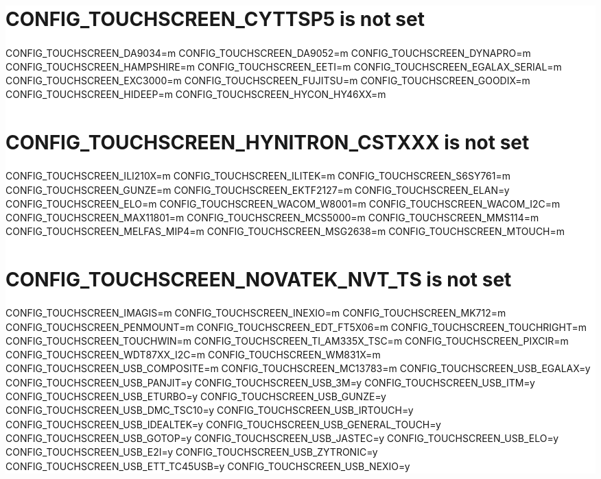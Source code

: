 # CONFIG_TOUCHSCREEN_CYTTSP5 is not set
CONFIG_TOUCHSCREEN_DA9034=m
CONFIG_TOUCHSCREEN_DA9052=m
CONFIG_TOUCHSCREEN_DYNAPRO=m
CONFIG_TOUCHSCREEN_HAMPSHIRE=m
CONFIG_TOUCHSCREEN_EETI=m
CONFIG_TOUCHSCREEN_EGALAX_SERIAL=m
CONFIG_TOUCHSCREEN_EXC3000=m
CONFIG_TOUCHSCREEN_FUJITSU=m
CONFIG_TOUCHSCREEN_GOODIX=m
CONFIG_TOUCHSCREEN_HIDEEP=m
CONFIG_TOUCHSCREEN_HYCON_HY46XX=m
# CONFIG_TOUCHSCREEN_HYNITRON_CSTXXX is not set
CONFIG_TOUCHSCREEN_ILI210X=m
CONFIG_TOUCHSCREEN_ILITEK=m
CONFIG_TOUCHSCREEN_S6SY761=m
CONFIG_TOUCHSCREEN_GUNZE=m
CONFIG_TOUCHSCREEN_EKTF2127=m
CONFIG_TOUCHSCREEN_ELAN=y
CONFIG_TOUCHSCREEN_ELO=m
CONFIG_TOUCHSCREEN_WACOM_W8001=m
CONFIG_TOUCHSCREEN_WACOM_I2C=m
CONFIG_TOUCHSCREEN_MAX11801=m
CONFIG_TOUCHSCREEN_MCS5000=m
CONFIG_TOUCHSCREEN_MMS114=m
CONFIG_TOUCHSCREEN_MELFAS_MIP4=m
CONFIG_TOUCHSCREEN_MSG2638=m
CONFIG_TOUCHSCREEN_MTOUCH=m
# CONFIG_TOUCHSCREEN_NOVATEK_NVT_TS is not set
CONFIG_TOUCHSCREEN_IMAGIS=m
CONFIG_TOUCHSCREEN_INEXIO=m
CONFIG_TOUCHSCREEN_MK712=m
CONFIG_TOUCHSCREEN_PENMOUNT=m
CONFIG_TOUCHSCREEN_EDT_FT5X06=m
CONFIG_TOUCHSCREEN_TOUCHRIGHT=m
CONFIG_TOUCHSCREEN_TOUCHWIN=m
CONFIG_TOUCHSCREEN_TI_AM335X_TSC=m
CONFIG_TOUCHSCREEN_PIXCIR=m
CONFIG_TOUCHSCREEN_WDT87XX_I2C=m
CONFIG_TOUCHSCREEN_WM831X=m
CONFIG_TOUCHSCREEN_USB_COMPOSITE=m
CONFIG_TOUCHSCREEN_MC13783=m
CONFIG_TOUCHSCREEN_USB_EGALAX=y
CONFIG_TOUCHSCREEN_USB_PANJIT=y
CONFIG_TOUCHSCREEN_USB_3M=y
CONFIG_TOUCHSCREEN_USB_ITM=y
CONFIG_TOUCHSCREEN_USB_ETURBO=y
CONFIG_TOUCHSCREEN_USB_GUNZE=y
CONFIG_TOUCHSCREEN_USB_DMC_TSC10=y
CONFIG_TOUCHSCREEN_USB_IRTOUCH=y
CONFIG_TOUCHSCREEN_USB_IDEALTEK=y
CONFIG_TOUCHSCREEN_USB_GENERAL_TOUCH=y
CONFIG_TOUCHSCREEN_USB_GOTOP=y
CONFIG_TOUCHSCREEN_USB_JASTEC=y
CONFIG_TOUCHSCREEN_USB_ELO=y
CONFIG_TOUCHSCREEN_USB_E2I=y
CONFIG_TOUCHSCREEN_USB_ZYTRONIC=y
CONFIG_TOUCHSCREEN_USB_ETT_TC45USB=y
CONFIG_TOUCHSCREEN_USB_NEXIO=y